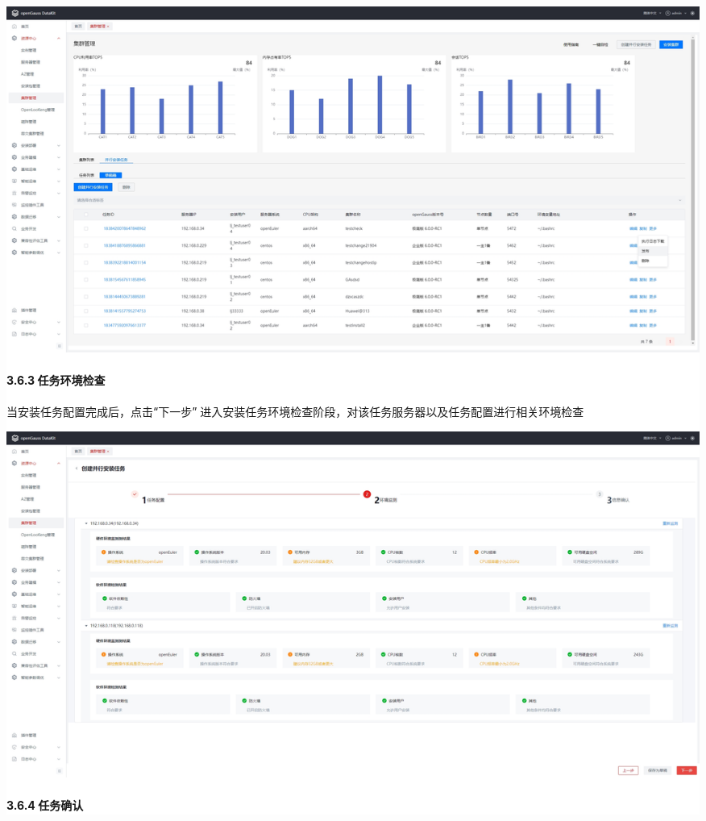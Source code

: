 ![](_resources/draftsubmit.png)

#### 3.6.3 任务环境检查

当安装任务配置完成后，点击“下一步” 进入安装任务环境检查阶段，对该任务服务器以及任务配置进行相关环境检查

![](_resources/envchecksuccess.png)

#### 3.6.4 任务确认
